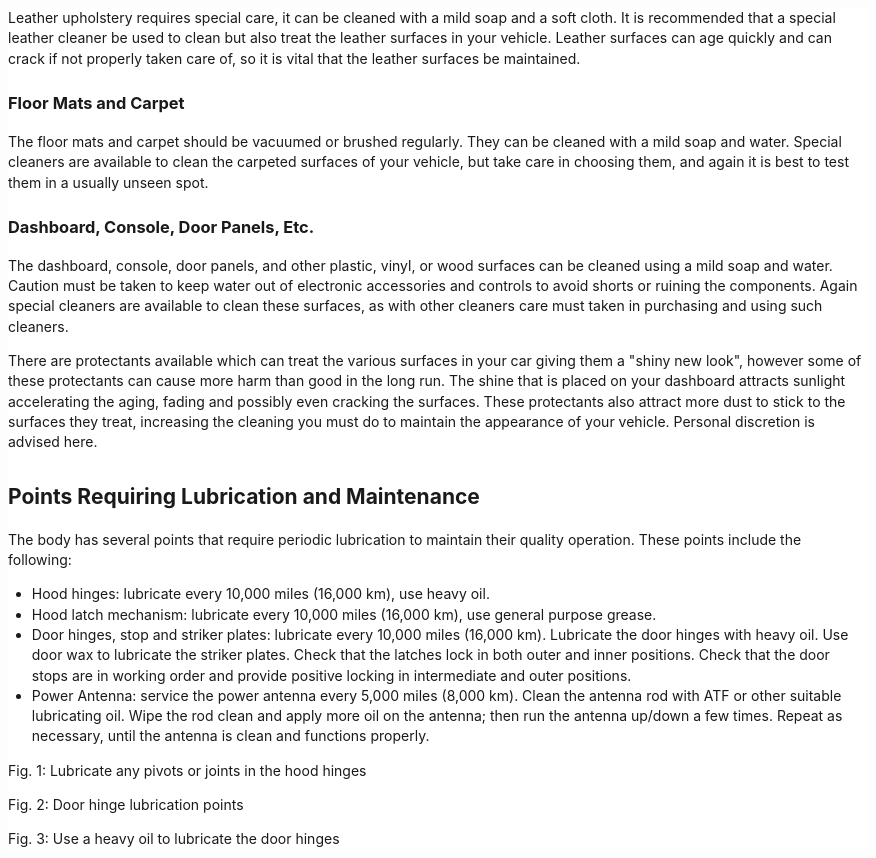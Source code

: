 Leather upholstery requires special care, it can be cleaned with a mild soap and
a soft cloth. It is recommended that a special leather cleaner be used to clean
but also treat the leather surfaces in your vehicle. Leather surfaces can age
quickly and can crack if not properly taken care of, so it is vital that the
leather surfaces be maintained.

### Floor Mats and Carpet

The floor mats and carpet should be vacuumed or brushed regularly. They can be
cleaned with a mild soap and water. Special cleaners are available to clean the
carpeted surfaces of your vehicle, but take care in choosing them, and again it
is best to test them in a usually unseen spot.

### Dashboard, Console, Door Panels, Etc.

The dashboard, console, door panels, and other plastic, vinyl, or wood surfaces
can be cleaned using a mild soap and water. Caution must be taken to keep water
out of electronic accessories and controls to avoid shorts or ruining the
components. Again special cleaners are available to clean these surfaces, as
with other cleaners care must taken in purchasing and using such cleaners.

There are protectants available which can treat the various surfaces in your car
giving them a "shiny new look", however some of these protectants can cause more
harm than good in the long run. The shine that is placed on your dashboard
attracts sunlight accelerating the aging, fading and possibly even cracking the
surfaces. These protectants also attract more dust to stick to the surfaces they
treat, increasing the cleaning you must do to maintain the appearance of your
vehicle. Personal discretion is advised here.


## Points Requiring Lubrication and Maintenance

The body has several points that require periodic lubrication to maintain their
quality operation. These points include the following:

- Hood hinges: lubricate every 10,000 miles (16,000 km), use heavy oil.
- Hood latch mechanism: lubricate every 10,000 miles (16,000 km), use general
  purpose grease.
- Door hinges, stop and striker plates: lubricate every 10,000 miles (16,000
  km). Lubricate the door hinges with heavy oil. Use door wax to lubricate the
  striker plates. Check that the latches lock in both outer and inner positions.
  Check that the door stops are in working order and provide positive locking in
  intermediate and outer positions.
- Power Antenna: service the power antenna every 5,000 miles (8,000 km). Clean
  the antenna rod with ATF or other suitable lubricating oil. Wipe the rod clean
  and apply more oil on the antenna; then run the antenna up/down a few times.
  Repeat as necessary, until the antenna is clean and functions properly.

Fig. 1: Lubricate any pivots or joints in the hood hinges

Fig. 2: Door hinge lubrication points

Fig. 3: Use a heavy oil to lubricate the door hinges
